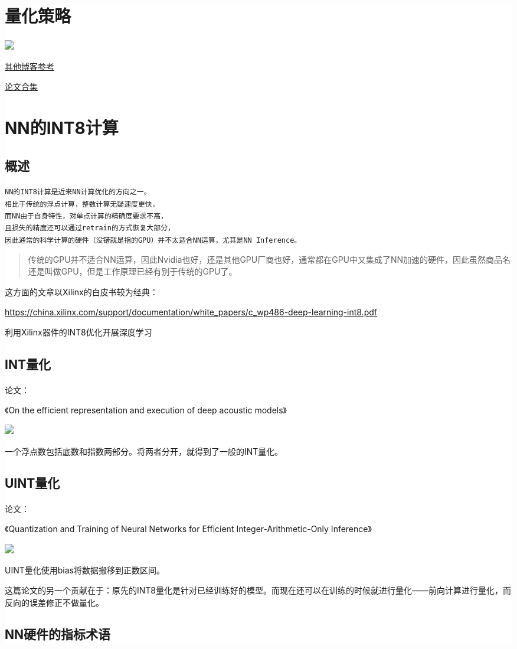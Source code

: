 # 量化策略

![](http://file.elecfans.com/web1/M00/55/79/pIYBAFssV_SAPOcSAACWBTome1c039.png)

[其他博客参考](https://github.com/ICEORY/iceory.gitbook.io/tree/master/Network%20Quantization)

[论文合集](https://github.com/Ewenwan/MVision/blob/master/CNN/Deep_Compression/quantization/quantizedNN_paper.md)


# NN的INT8计算

## 概述

	NN的INT8计算是近来NN计算优化的方向之一。
	相比于传统的浮点计算，整数计算无疑速度更快，
	而NN由于自身特性，对单点计算的精确度要求不高，
	且损失的精度还可以通过retrain的方式恢复大部分，
	因此通常的科学计算的硬件（没错就是指的GPU）并不太适合NN运算，尤其是NN Inference。

>传统的GPU并不适合NN运算，因此Nvidia也好，还是其他GPU厂商也好，通常都在GPU中又集成了NN加速的硬件，因此虽然商品名还是叫做GPU，但是工作原理已经有别于传统的GPU了。

这方面的文章以Xilinx的白皮书较为经典：

https://china.xilinx.com/support/documentation/white_papers/c_wp486-deep-learning-int8.pdf

利用Xilinx器件的INT8优化开展深度学习

## INT量化

论文：

《On the efficient representation and execution of deep acoustic models》

![](https://github.com/Ewenwan/antkillerfarm.github.com/tree/master/images/img2/INT8.png)

一个浮点数包括底数和指数两部分。将两者分开，就得到了一般的INT量化。

## UINT量化

论文：

《Quantization and Training of Neural Networks for Efficient Integer-Arithmetic-Only Inference》

![](https://github.com/Ewenwan/antkillerfarm.github.com/tree/master/images/img2/INT8_2.png)

UINT量化使用bias将数据搬移到正数区间。

这篇论文的另一个贡献在于：原先的INT8量化是针对已经训练好的模型。而现在还可以在训练的时候就进行量化——前向计算进行量化，而反向的误差修正不做量化。

## NN硬件的指标术语
